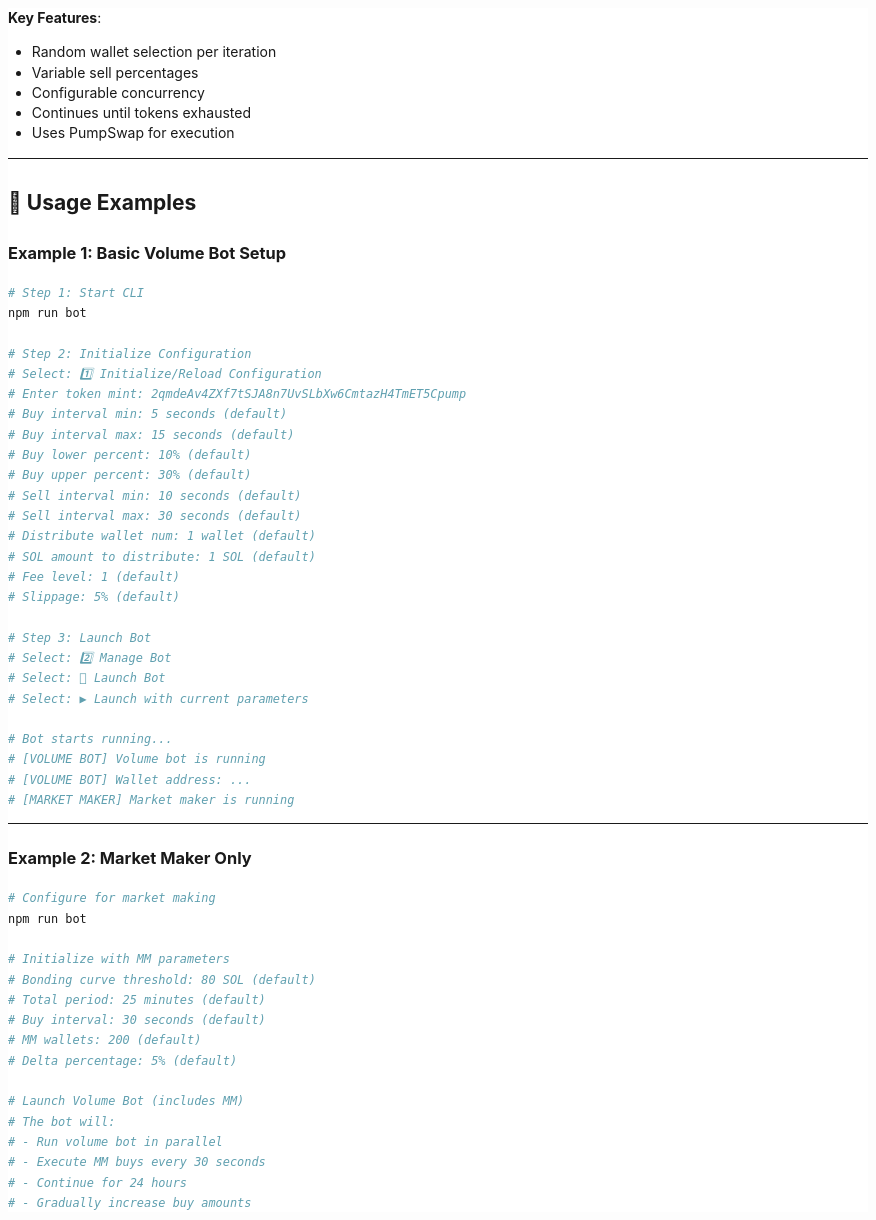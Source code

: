 **Key Features**:
- Random wallet selection per iteration
- Variable sell percentages
- Configurable concurrency
- Continues until tokens exhausted
- Uses PumpSwap for execution

---

## 📖 Usage Examples

### Example 1: Basic Volume Bot Setup

```bash
# Step 1: Start CLI
npm run bot

# Step 2: Initialize Configuration
# Select: 1️⃣ Initialize/Reload Configuration
# Enter token mint: 2qmdeAv4ZXf7tSJA8n7UvSLbXw6CmtazH4TmET5Cpump
# Buy interval min: 5 seconds (default)
# Buy interval max: 15 seconds (default)
# Buy lower percent: 10% (default)
# Buy upper percent: 30% (default)
# Sell interval min: 10 seconds (default)
# Sell interval max: 30 seconds (default)
# Distribute wallet num: 1 wallet (default)
# SOL amount to distribute: 1 SOL (default)
# Fee level: 1 (default)
# Slippage: 5% (default)

# Step 3: Launch Bot
# Select: 2️⃣ Manage Bot
# Select: 🚀 Launch Bot
# Select: ▶️ Launch with current parameters

# Bot starts running...
# [VOLUME BOT] Volume bot is running
# [VOLUME BOT] Wallet address: ...
# [MARKET MAKER] Market maker is running
```

---

### Example 2: Market Maker Only

```bash
# Configure for market making
npm run bot

# Initialize with MM parameters
# Bonding curve threshold: 80 SOL (default)
# Total period: 25 minutes (default)
# Buy interval: 30 seconds (default)
# MM wallets: 200 (default)
# Delta percentage: 5% (default)

# Launch Volume Bot (includes MM)
# The bot will:
# - Run volume bot in parallel
# - Execute MM buys every 30 seconds
# - Continue for 24 hours
# - Gradually increase buy amounts
```
